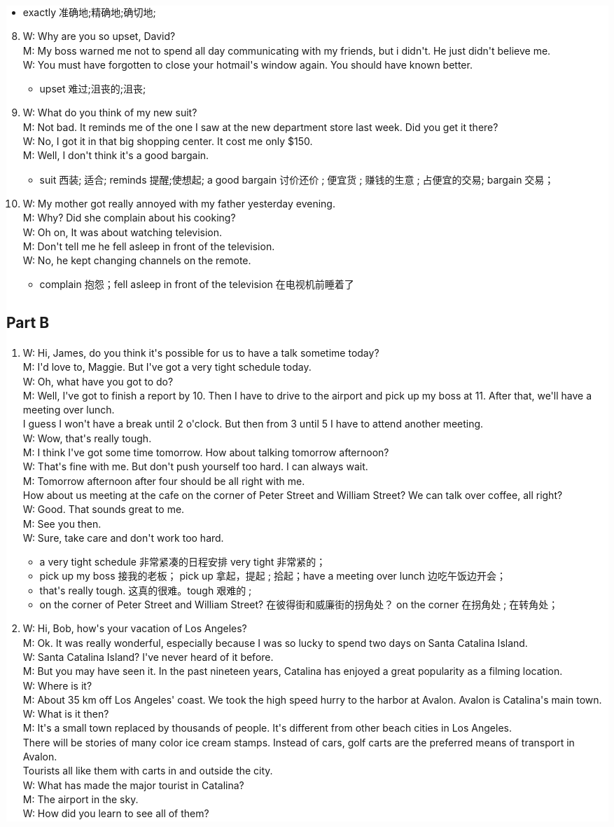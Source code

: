    - exactly 准确地;精确地;确切地;

8. W: Why are you so upset, David?  
   M: My boss warned me not to spend all day communicating with my friends, but i didn't. He just didn't believe me.  
   W: You must have forgotten to close your hotmail's window again. You should have known better.

   - upset 难过;沮丧的;沮丧;

9. W: What do you think of my new suit?  
   M: Not bad. It reminds me of the one I saw at the new department store last week. Did you get it there?  
   W: No, I got it in that big shopping center. It cost me only $150.  
   M: Well, I don't think it's a good bargain.

   - suit 西装; 适合; reminds 提醒;使想起; a good bargain 讨价还价 ; 便宜货 ; 赚钱的生意 ; 占便宜的交易; bargain 交易；

10. W: My mother got really annoyed with my father yesterday evening.  
    M: Why? Did she complain about his cooking?  
    W: Oh on, It was about watching television.  
    M: Don't tell me he fell asleep in front of the television.  
    W: No, he kept changing channels on the remote.

    - complain 抱怨；fell asleep in front of the television 在电视机前睡着了

## Part B

1. W: Hi, James, do you think it's possible for us to have a talk sometime today?  
   M: I'd love to, Maggie. But I've got a very tight schedule today.  
   W: Oh, what have you got to do?  
   M: Well, I've got to finish a report by 10. Then I have to drive to the airport and pick up my boss at 11. After that, we'll have a meeting over lunch.  
    I guess I won't have a break until 2 o'clock. But then from 3 until 5 I have to attend another meeting.  
   W: Wow, that's really tough.  
   M: I think I've got some time tomorrow. How about talking tomorrow afternoon?  
   W: That's fine with me. But don't push yourself too hard. I can always wait.  
   M: Tomorrow afternoon after four should be all right with me.  
    How about us meeting at the cafe on the corner of Peter Street and William Street? We can talk over coffee, all right?  
   W: Good. That sounds great to me.  
   M: See you then.  
   W: Sure, take care and don't work too hard.

   - a very tight schedule 非常紧凑的日程安排 very tight 非常紧的；
   - pick up my boss 接我的老板； pick up 拿起，提起 ; 拾起；have a meeting over lunch 边吃午饭边开会；
   - that's really tough. 这真的很难。tough 艰难的 ;
   - on the corner of Peter Street and William Street? 在彼得街和威廉街的拐角处？ on the corner 在拐角处 ; 在转角处；

2. W: Hi, Bob, how's your vacation of Los Angeles?  
   M: Ok. It was really wonderful, especially because I was so lucky to spend two days on Santa Catalina Island.  
   W: Santa Catalina Island? I've never heard of it before.  
   M: But you may have seen it. In the past nineteen years, Catalina has enjoyed a great popularity as a filming location.  
   W: Where is it?  
   M: About 35 km off Los Angeles' coast. We took the high speed hurry to the harbor at Avalon. Avalon is Catalina's main town.  
   W: What is it then?  
   M: It's a small town replaced by thousands of people. It's different from other beach cities in Los Angeles.  
    There will be stories of many color ice cream stamps. Instead of cars, golf carts are the preferred means of transport in Avalon.  
    Tourists all like them with carts in and outside the city.  
   W: What has made the major tourist in Catalina?  
   M: The airport in the sky.  
   W: How did you learn to see all of them?  